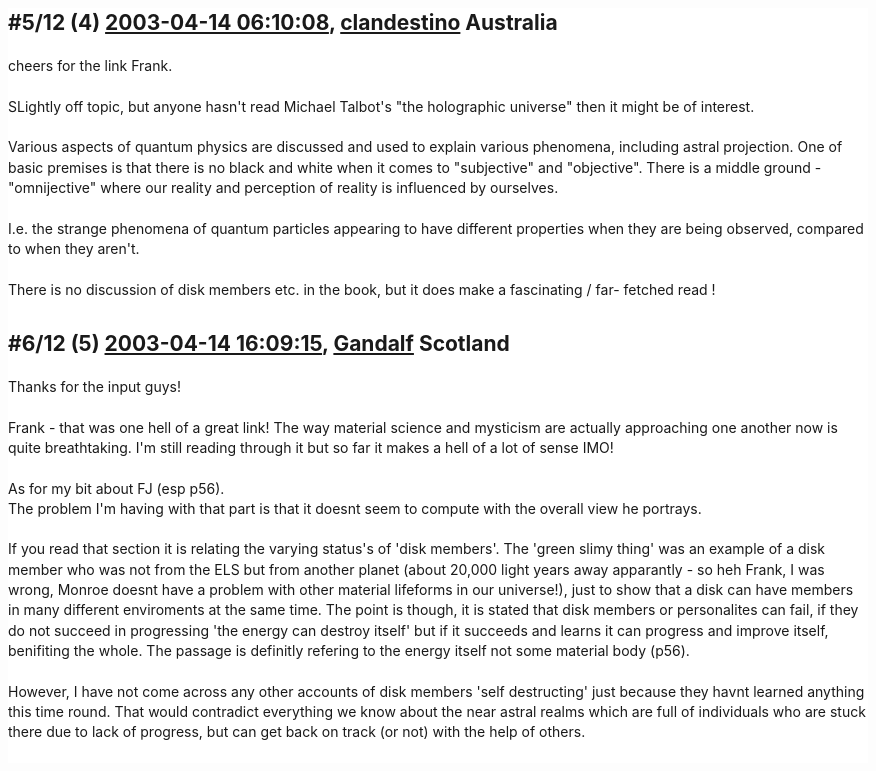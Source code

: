 ## \#5/12 (4) [2003-04-14 06:10:08](https://www.astralpulse.com/forums/index.php?msg=27963), [clandestino](https://www.astralpulse.com/forums/profile/?u=691) Australia ##
<section>
cheers for the link Frank.
<br>
<br>
SLightly off topic, but anyone hasn't read Michael Talbot's "the holographic universe" then it might be of interest.
<br>
<br>
Various aspects of quantum physics are discussed and used to explain various phenomena, including astral projection. One of basic premises is that there is no black and white when it comes to "subjective" and "objective". There is a middle ground - "omnijective" where our reality and perception of reality is influenced by ourselves.
<br>
<br>
I.e. the strange phenomena of quantum particles appearing to have different properties when they are being observed, compared to when they aren't.
<br>
<br>
There is no discussion of disk members etc. in the book, but it does make a fascinating / far- fetched read !
<br>
</section>

## \#6/12 (5) [2003-04-14 16:09:15](https://www.astralpulse.com/forums/index.php?msg=28038), [Gandalf](https://www.astralpulse.com/forums/profile/?u=850) Scotland ##
<section>
Thanks for the input guys!
<br>
<br>
Frank - that was one hell of a great link! The way material science and mysticism are actually approaching one another now is quite breathtaking. I'm still reading through it but so far it makes a hell of a lot of sense IMO!
<br>
<br>
As for my bit about FJ (esp p56).
<br>
The problem I'm having with that part is that it doesnt seem to compute with the overall view he portrays.
<br>
<br>
If you read that section it is relating the varying status's of 'disk members'. The 'green slimy thing' was an example of a disk member who was not from the ELS but from another planet (about 20,000 light years away apparantly - so heh Frank, I was wrong, Monroe doesnt have a problem with other material lifeforms in our universe!), just to show that a disk can have members in many different enviroments at the same time. The point is though, it is stated that disk members or personalites can fail, if they do not succeed in progressing 'the energy can destroy itself' but if it succeeds and learns it can progress and improve itself, benifiting the whole. The passage is definitly refering to the energy itself not some material body (p56).
<br>
<br>
However, I have not come across any other accounts of disk members 'self destructing' just because they havnt learned anything this time round. That would contradict everything we know about the near astral realms which are full of individuals who are stuck there due to lack of progress, but can get back on track (or not) with the help of others.
<br>
<br>